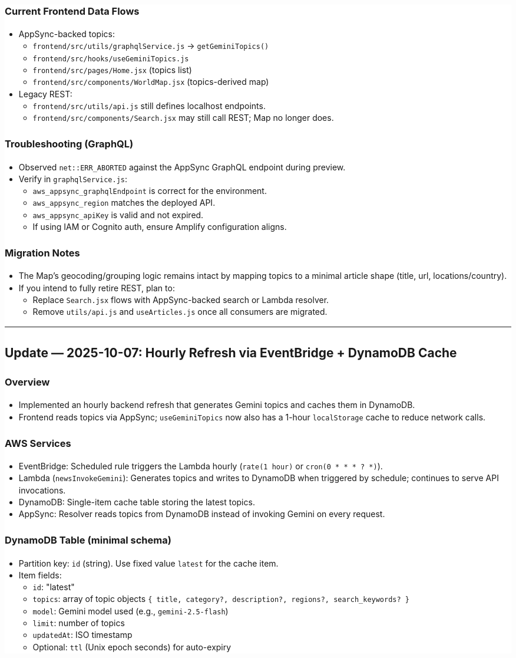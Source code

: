 ### Current Frontend Data Flows
- AppSync-backed topics:
  - `frontend/src/utils/graphqlService.js` → `getGeminiTopics()`
  - `frontend/src/hooks/useGeminiTopics.js`
  - `frontend/src/pages/Home.jsx` (topics list)
  - `frontend/src/components/WorldMap.jsx` (topics-derived map)
- Legacy REST:
  - `frontend/src/utils/api.js` still defines localhost endpoints.
  - `frontend/src/components/Search.jsx` may still call REST; Map no longer does.

### Troubleshooting (GraphQL)
- Observed `net::ERR_ABORTED` against the AppSync GraphQL endpoint during preview.
- Verify in `graphqlService.js`:
  - `aws_appsync_graphqlEndpoint` is correct for the environment.
  - `aws_appsync_region` matches the deployed API.
  - `aws_appsync_apiKey` is valid and not expired.
  - If using IAM or Cognito auth, ensure Amplify configuration aligns.

### Migration Notes
- The Map’s geocoding/grouping logic remains intact by mapping topics to a minimal article shape (title, url, locations/country).
- If you intend to fully retire REST, plan to:
  - Replace `Search.jsx` flows with AppSync-backed search or Lambda resolver.
  - Remove `utils/api.js` and `useArticles.js` once all consumers are migrated.

---

## Update — 2025-10-07: Hourly Refresh via EventBridge + DynamoDB Cache

### Overview
- Implemented an hourly backend refresh that generates Gemini topics and caches them in DynamoDB.
- Frontend reads topics via AppSync; `useGeminiTopics` now also has a 1-hour `localStorage` cache to reduce network calls.

### AWS Services
- EventBridge: Scheduled rule triggers the Lambda hourly (`rate(1 hour)` or `cron(0 * * * ? *)`).
- Lambda (`newsInvokeGemini`): Generates topics and writes to DynamoDB when triggered by schedule; continues to serve API invocations.
- DynamoDB: Single-item cache table storing the latest topics.
- AppSync: Resolver reads topics from DynamoDB instead of invoking Gemini on every request.

### DynamoDB Table (minimal schema)
- Partition key: `id` (string). Use fixed value `latest` for the cache item.
- Item fields:
  - `id`: "latest"
  - `topics`: array of topic objects `{ title, category?, description?, regions?, search_keywords? }`
  - `model`: Gemini model used (e.g., `gemini-2.5-flash`)
  - `limit`: number of topics
  - `updatedAt`: ISO timestamp
  - Optional: `ttl` (Unix epoch seconds) for auto-expiry
